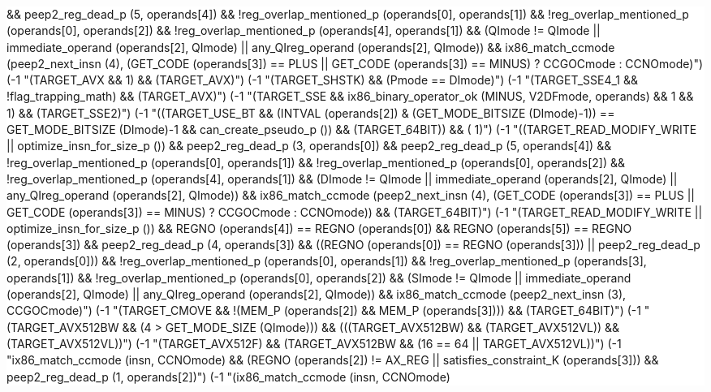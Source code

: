    && peep2_reg_dead_p (5, operands[4])
   && !reg_overlap_mentioned_p (operands[0], operands[1])
   && !reg_overlap_mentioned_p (operands[0], operands[2])
   && !reg_overlap_mentioned_p (operands[4], operands[1])
   && (QImode != QImode
       || immediate_operand (operands[2], QImode)
       || any_QIreg_operand (operands[2], QImode))
   && ix86_match_ccmode (peep2_next_insn (4),
			 (GET_CODE (operands[3]) == PLUS
			  || GET_CODE (operands[3]) == MINUS)
			 ? CCGOCmode : CCNOmode)")
  (-1 "(TARGET_AVX && 1) && (TARGET_AVX)")
  (-1 "(TARGET_SHSTK) && (Pmode == DImode)")
  (-1 "(TARGET_SSE4_1 && !flag_trapping_math) && (TARGET_AVX)")
  (-1 "(TARGET_SSE && ix86_binary_operator_ok (MINUS, V2DFmode, operands)
   && 1 && 1) && (TARGET_SSE2)")
  (-1 "((TARGET_USE_BT
   && (INTVAL (operands[2]) & (GET_MODE_BITSIZE (DImode)-1))
      == GET_MODE_BITSIZE (DImode)-1
   && can_create_pseudo_p ()) && (TARGET_64BIT)) && ( 1)")
  (-1 "((TARGET_READ_MODIFY_WRITE || optimize_insn_for_size_p ())
   && peep2_reg_dead_p (3, operands[0])
   && peep2_reg_dead_p (5, operands[4])
   && !reg_overlap_mentioned_p (operands[0], operands[1])
   && !reg_overlap_mentioned_p (operands[0], operands[2])
   && !reg_overlap_mentioned_p (operands[4], operands[1])
   && (DImode != QImode
       || immediate_operand (operands[2], QImode)
       || any_QIreg_operand (operands[2], QImode))
   && ix86_match_ccmode (peep2_next_insn (4),
			 (GET_CODE (operands[3]) == PLUS
			  || GET_CODE (operands[3]) == MINUS)
			 ? CCGOCmode : CCNOmode)) && (TARGET_64BIT)")
  (-1 "(TARGET_READ_MODIFY_WRITE || optimize_insn_for_size_p ())
   && REGNO (operands[4]) == REGNO (operands[0])
   && REGNO (operands[5]) == REGNO (operands[3])
   && peep2_reg_dead_p (4, operands[3])
   && ((REGNO (operands[0]) == REGNO (operands[3]))
       || peep2_reg_dead_p (2, operands[0]))
   && !reg_overlap_mentioned_p (operands[0], operands[1])
   && !reg_overlap_mentioned_p (operands[3], operands[1])
   && !reg_overlap_mentioned_p (operands[0], operands[2])
   && (SImode != QImode
       || immediate_operand (operands[2], QImode)
       || any_QIreg_operand (operands[2], QImode))
   && ix86_match_ccmode (peep2_next_insn (3), CCGOCmode)")
  (-1 "(TARGET_CMOVE && !(MEM_P (operands[2]) && MEM_P (operands[3]))) && (TARGET_64BIT)")
  (-1 "(TARGET_AVX512BW
   && (4
       > GET_MODE_SIZE (QImode))) && (((TARGET_AVX512BW) && (TARGET_AVX512VL)) && (TARGET_AVX512VL))")
  (-1 "(TARGET_AVX512F) && (TARGET_AVX512BW && (16 == 64 || TARGET_AVX512VL))")
  (-1 "ix86_match_ccmode (insn, CCNOmode)
   && (REGNO (operands[2]) != AX_REG
       || satisfies_constraint_K (operands[3]))
   && peep2_reg_dead_p (1, operands[2])")
  (-1 "(ix86_match_ccmode (insn, CCNOmode)